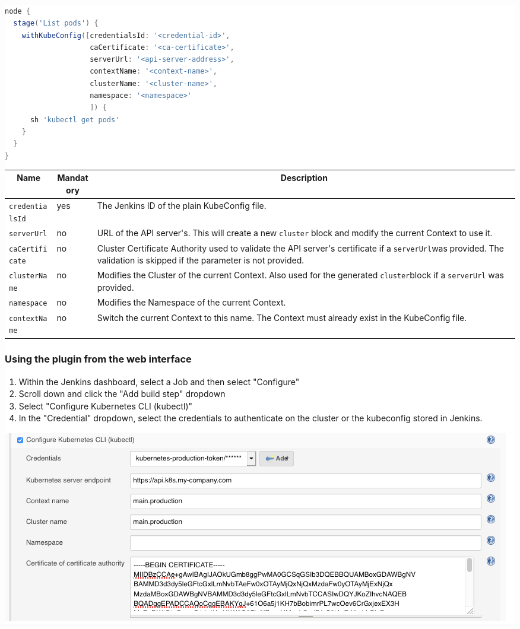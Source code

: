 ```groovy
node {
  stage('List pods') {
    withKubeConfig([credentialsId: '<credential-id>',
                    caCertificate: '<ca-certificate>',
                    serverUrl: '<api-server-address>',
                    contextName: '<context-name>',
                    clusterName: '<cluster-name>',
                    namespace: '<namespace>'
                    ]) {
      sh 'kubectl get pods'
    }
  }
}
```

| Name            | Mandatory | Description                                                  |
| --------------- | --------- | ------------------------------------------------------------ |
| `credentialsId` | yes       | The Jenkins ID of the plain KubeConfig file.                 |
| `serverUrl`     | no        | URL of the API server's. This will create a new `cluster` block and modify the current Context to use it. |
| `caCertificate` | no        | Cluster Certificate Authority used to validate the API server's certificate if a `serverUrl`was provided. The validation is skipped if the parameter is not provided. |
| `clusterName`   | no        | Modifies the Cluster of the current Context. Also used for the generated `cluster`block if a `serverUrl` was provided. |
| `namespace`     | no        | Modifies the Namespace of the current Context.               |
| `contextName`   | no        | Switch the current Context to this name. The Context must already exist in the KubeConfig file. |

### Using the plugin from the web interface

1. Within the Jenkins dashboard, select a Job and then select "Configure"
2. Scroll down and click the "Add build step" dropdown
3. Select "Configure Kubernetes CLI (kubectl)"
4. In the "Credential" dropdown, select the credentials to authenticate on the cluster or the kubeconfig stored in Jenkins.

![image-20191130171500734](imgs/image-20191130171500734.png)
